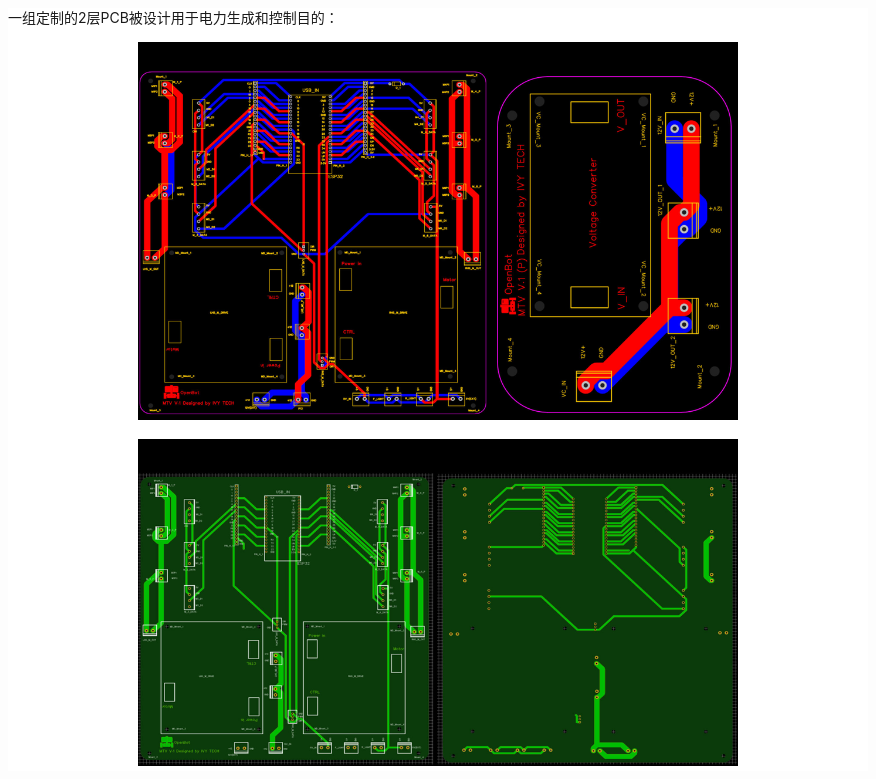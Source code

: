 一组定制的2层PCB被设计用于电力生成和控制目的：
<p align="center">
  <img src="../../../docs/images/MTV/PCB_1.jpg" width="600" alt="App GUI"/>
</p>
<p align="center">
  <img src="../../../docs/images/MTV/PCB_2.jpg" width="600" alt="App GUI"/>
</p>
<p align="center">